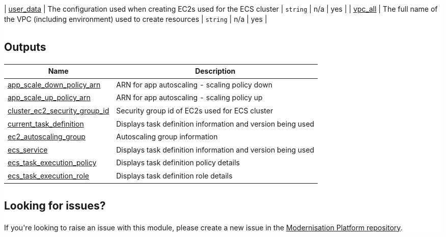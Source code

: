 | <a name="input_user_data"></a> [user_data](#input_user_data)                                           | The configuration used when creating EC2s used for the ECS cluster                                             | `string`                                                                                                                                                                                     | n/a     |   yes    |
| <a name="input_vpc_all"></a> [vpc_all](#input_vpc_all)                                                 | The full name of the VPC (including environment) used to create resources                                      | `string`                                                                                                                                                                                     | n/a     |   yes    |

## Outputs

| Name                                                                                                                       | Description                                                 |
| -------------------------------------------------------------------------------------------------------------------------- | ----------------------------------------------------------- |
| <a name="output_app_scale_down_policy_arn"></a> [app_scale_down_policy_arn](#output_app_scale_down_policy_arn)             | ARN for app autoscaling - scaling policy down               |
| <a name="output_app_scale_up_policy_arn"></a> [app_scale_up_policy_arn](#output_app_scale_up_policy_arn)                   | ARN for app autoscaling - scaling policy up                 |
| <a name="output_cluster_ec2_security_group_id"></a> [cluster_ec2_security_group_id](#output_cluster_ec2_security_group_id) | Security group id of EC2s used for ECS cluster              |
| <a name="output_current_task_definition"></a> [current_task_definition](#output_current_task_definition)                   | Displays task definition information and version being used |
| <a name="output_ec2_autoscaling_group"></a> [ec2_autoscaling_group](#output_ec2_autoscaling_group)                         | Autoscaling group information                               |
| <a name="output_ecs_service"></a> [ecs_service](#output_ecs_service)                                                       | Displays task definition information and version being used |
| <a name="output_ecs_task_execution_policy"></a> [ecs_task_execution_policy](#output_ecs_task_execution_policy)             | Displays task definition policy details                     |
| <a name="output_ecs_task_execution_role"></a> [ecs_task_execution_role](#output_ecs_task_execution_role)                   | Displays task definition role details                       |



## Looking for issues?

If you're looking to raise an issue with this module, please create a new issue in the [Modernisation Platform repository](https://github.com/ministryofjustice/modernisation-platform/issues).
